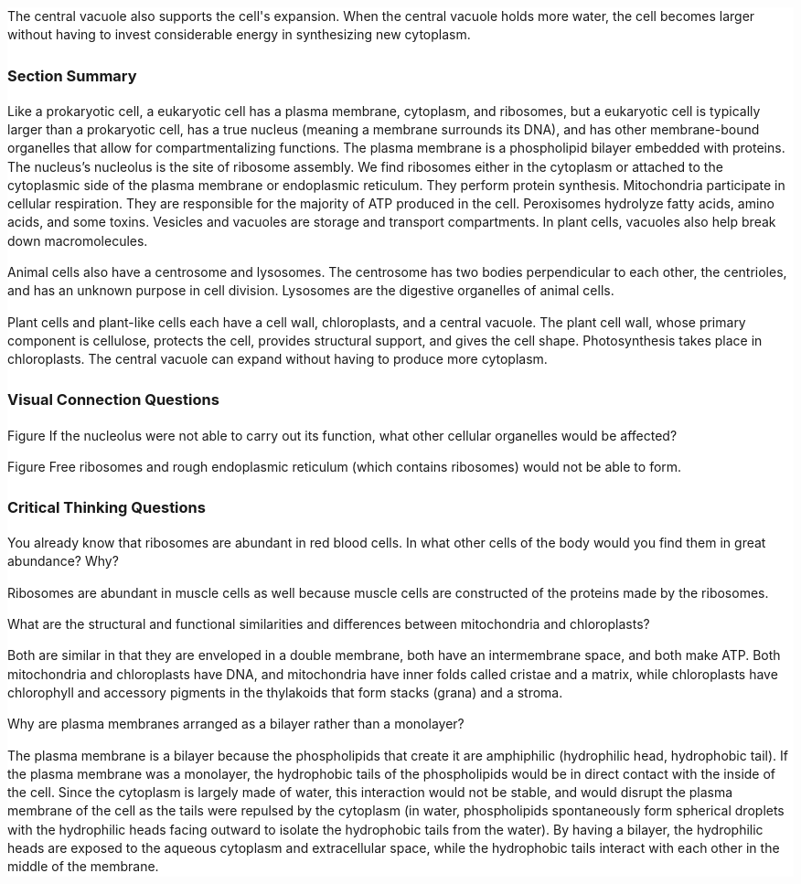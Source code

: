 The central vacuole also supports the cell's expansion. When the central vacuole holds more water, the cell becomes larger without having to invest considerable energy in synthesizing new cytoplasm.

### Section Summary

Like a prokaryotic cell, a eukaryotic cell has a plasma membrane, cytoplasm, and ribosomes, but a eukaryotic cell is typically larger than a prokaryotic cell, has a true nucleus (meaning a membrane surrounds its DNA), and has other membrane-bound organelles that allow for compartmentalizing functions. The plasma membrane is a phospholipid bilayer embedded with proteins. The nucleus’s nucleolus is the site of ribosome assembly. We find ribosomes either in the cytoplasm or attached to the cytoplasmic side of the plasma membrane or endoplasmic reticulum. They perform protein synthesis. Mitochondria participate in cellular respiration. They are responsible for the majority of ATP produced in the cell. Peroxisomes hydrolyze fatty acids, amino acids, and some toxins. Vesicles and vacuoles are storage and transport compartments. In plant cells, vacuoles also help break down macromolecules.

Animal cells also have a centrosome and lysosomes. The centrosome has two bodies perpendicular to each other, the centrioles, and has an unknown purpose in cell division. Lysosomes are the digestive organelles of animal cells.

Plant cells and plant-like cells each have a cell wall, chloroplasts, and a central vacuole. The plant cell wall, whose primary component is cellulose, protects the cell, provides structural support, and gives the cell shape. Photosynthesis takes place in chloroplasts. The central vacuole can expand without having to produce more cytoplasm.

### Visual Connection Questions

Figure If the nucleolus were not able to carry out its function, what other cellular organelles would be affected?

Figure Free ribosomes and rough endoplasmic reticulum (which contains ribosomes) would not be able to form.

### Critical Thinking Questions

You already know that ribosomes are abundant in red blood cells. In what other cells of the body would you find them in great abundance? Why?

Ribosomes are abundant in muscle cells as well because muscle cells are constructed of the proteins made by the ribosomes.

What are the structural and functional similarities and differences between mitochondria and chloroplasts?

Both are similar in that they are enveloped in a double membrane, both have an intermembrane space, and both make ATP. Both mitochondria and chloroplasts have DNA, and mitochondria have inner folds called cristae and a matrix, while chloroplasts have chlorophyll and accessory pigments in the thylakoids that form stacks (grana) and a stroma.

Why are plasma membranes arranged as a bilayer rather than a monolayer?

The plasma membrane is a bilayer because the phospholipids that create it are amphiphilic (hydrophilic head, hydrophobic tail). If the plasma membrane was a monolayer, the hydrophobic tails of the phospholipids would be in direct contact with the inside of the cell. Since the cytoplasm is largely made of water, this interaction would not be stable, and would disrupt the plasma membrane of the cell as the tails were repulsed by the cytoplasm (in water, phospholipids spontaneously form spherical droplets with the hydrophilic heads facing outward to isolate the hydrophobic tails from the water). By having a bilayer, the hydrophilic heads are exposed to the aqueous cytoplasm and extracellular space, while the hydrophobic tails interact with each other in the middle of the membrane.
